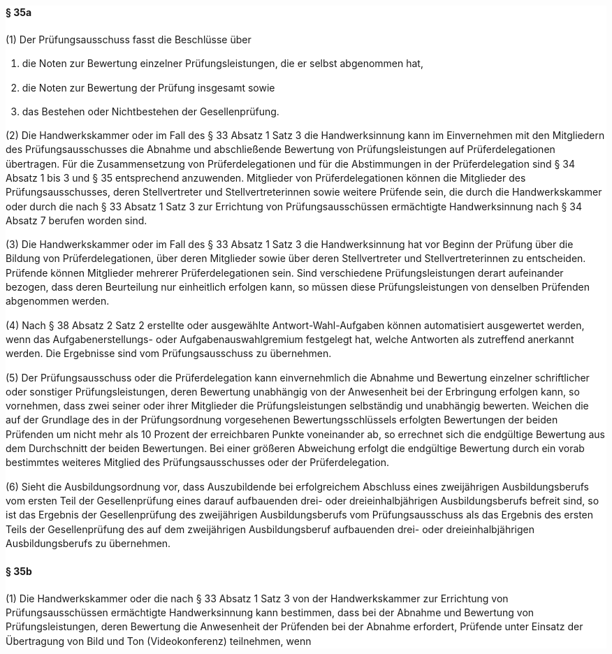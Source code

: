 
#### § 35a

(1) Der Prüfungsausschuss fasst die Beschlüsse über

1.  die Noten zur Bewertung einzelner Prüfungsleistungen, die er selbst abgenommen hat,


2.  die Noten zur Bewertung der Prüfung insgesamt sowie


3.  das Bestehen oder Nichtbestehen der Gesellenprüfung.




(2) Die Handwerkskammer oder im Fall des § 33 Absatz 1 Satz 3 die Handwerksinnung kann im Einvernehmen mit den Mitgliedern des Prüfungsausschusses die Abnahme und abschließende Bewertung von Prüfungsleistungen auf Prüferdelegationen übertragen. Für die Zusammensetzung von Prüferdelegationen und für die Abstimmungen in der Prüferdelegation sind § 34 Absatz 1 bis 3 und § 35 entsprechend anzuwenden. Mitglieder von Prüferdelegationen können die Mitglieder des Prüfungsausschusses, deren Stellvertreter und Stellvertreterinnen sowie weitere Prüfende sein, die durch die Handwerkskammer oder durch die nach § 33 Absatz 1 Satz 3 zur Errichtung von Prüfungsausschüssen ermächtigte Handwerksinnung nach § 34 Absatz 7 berufen worden sind.

(3) Die Handwerkskammer oder im Fall des § 33 Absatz 1 Satz 3 die Handwerksinnung hat vor Beginn der Prüfung über die Bildung von Prüferdelegationen, über deren Mitglieder sowie über deren Stellvertreter und Stellvertreterinnen zu entscheiden. Prüfende können Mitglieder mehrerer Prüferdelegationen sein. Sind verschiedene Prüfungsleistungen derart aufeinander bezogen, dass deren Beurteilung nur einheitlich erfolgen kann, so müssen diese Prüfungsleistungen von denselben Prüfenden abgenommen werden.

(4) Nach § 38 Absatz 2 Satz 2 erstellte oder ausgewählte Antwort-Wahl-Aufgaben können automatisiert ausgewertet werden, wenn das Aufgabenerstellungs- oder Aufgabenauswahlgremium festgelegt hat, welche Antworten als zutreffend anerkannt werden. Die Ergebnisse sind vom Prüfungsausschuss zu übernehmen.

(5) Der Prüfungsausschuss oder die Prüferdelegation kann einvernehmlich die Abnahme und Bewertung einzelner schriftlicher oder sonstiger Prüfungsleistungen, deren Bewertung unabhängig von der Anwesenheit bei der Erbringung erfolgen kann, so vornehmen, dass zwei seiner oder ihrer Mitglieder die Prüfungsleistungen selbständig und unabhängig bewerten. Weichen die auf der Grundlage des in der Prüfungsordnung vorgesehenen Bewertungsschlüssels erfolgten Bewertungen der beiden Prüfenden um nicht mehr als 10 Prozent der erreichbaren Punkte voneinander ab, so errechnet sich die endgültige Bewertung aus dem Durchschnitt der beiden Bewertungen. Bei einer größeren Abweichung erfolgt die endgültige Bewertung durch ein vorab bestimmtes weiteres Mitglied des Prüfungsausschusses oder der Prüferdelegation.

(6) Sieht die Ausbildungsordnung vor, dass Auszubildende bei erfolgreichem Abschluss eines zweijährigen Ausbildungsberufs vom ersten Teil der Gesellenprüfung eines darauf aufbauenden drei- oder dreieinhalbjährigen Ausbildungsberufs befreit sind, so ist das Ergebnis der Gesellenprüfung des zweijährigen Ausbildungsberufs vom Prüfungsausschuss als das Ergebnis des ersten Teils der Gesellenprüfung des auf dem zweijährigen Ausbildungsberuf aufbauenden drei- oder dreieinhalbjährigen Ausbildungsberufs zu übernehmen.


#### § 35b

(1) Die Handwerkskammer oder die nach § 33 Absatz 1 Satz 3 von der Handwerkskammer zur Errichtung von Prüfungsausschüssen ermächtigte Handwerksinnung kann bestimmen, dass bei der Abnahme und Bewertung von Prüfungsleistungen, deren Bewertung die Anwesenheit der Prüfenden bei der Abnahme erfordert, Prüfende unter Einsatz der Übertragung von Bild und Ton (Videokonferenz) teilnehmen, wenn

